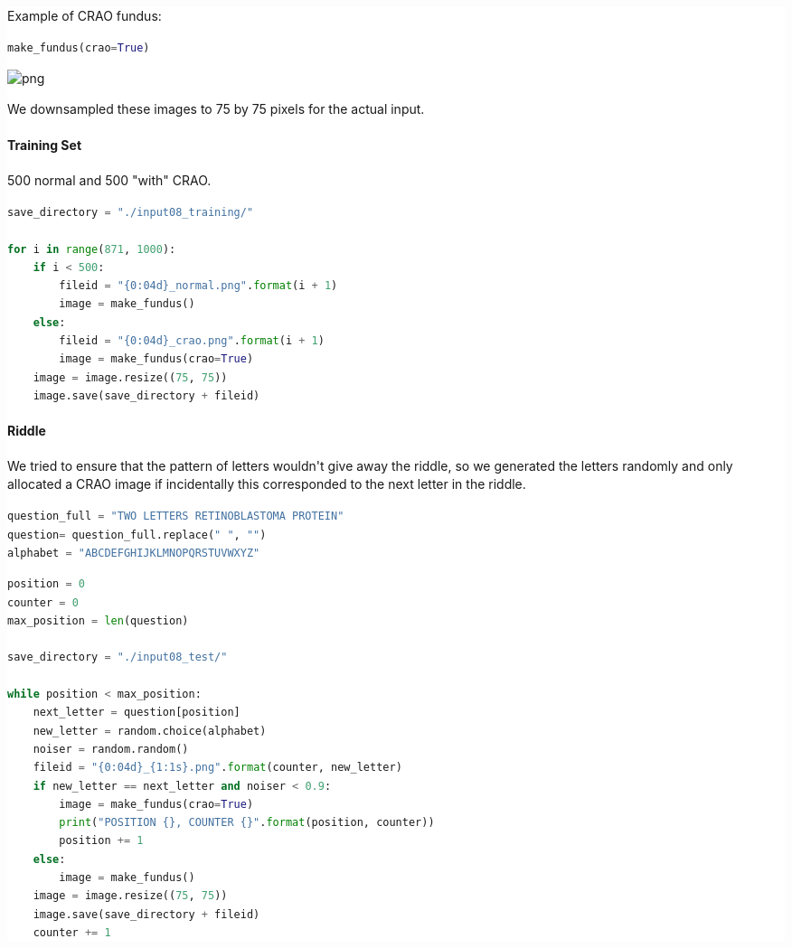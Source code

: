 

Example of CRAO fundus:


```python
make_fundus(crao=True)
```




![png](https://lh3.googleusercontent.com/R2Hzv06-MGDPk253hFmweiFYcSc8VTlUODTYUhSe7bIr2XmTsVzlDE256vzysSPjutnCbjeB2IIBbhr_ClvA4c4Eebgt9JGOkwLeXi6yF7iu-M09LCYFpiOs1AljZtlR5QVwBHkacA=s198-p-k)



We downsampled these images to 75 by 75 pixels for the actual input.

#### Training Set

500 normal and 500 "with" CRAO.


```python
save_directory = "./input08_training/"

for i in range(871, 1000):
    if i < 500:
        fileid = "{0:04d}_normal.png".format(i + 1)
        image = make_fundus()
    else:
        fileid = "{0:04d}_crao.png".format(i + 1)
        image = make_fundus(crao=True)
    image = image.resize((75, 75))
    image.save(save_directory + fileid)
```

#### Riddle

We tried to ensure that the pattern of letters wouldn't give away the riddle, so we generated the letters randomly and only allocated a CRAO image if incidentally this corresponded to the next letter in the riddle.


```python
question_full = "TWO LETTERS RETINOBLASTOMA PROTEIN"
question= question_full.replace(" ", "")
alphabet = "ABCDEFGHIJKLMNOPQRSTUVWXYZ"
```


```python
position = 0
counter = 0
max_position = len(question)

save_directory = "./input08_test/"

while position < max_position:
    next_letter = question[position]
    new_letter = random.choice(alphabet)
    noiser = random.random()
    fileid = "{0:04d}_{1:1s}.png".format(counter, new_letter)
    if new_letter == next_letter and noiser < 0.9:
        image = make_fundus(crao=True)
        print("POSITION {}, COUNTER {}".format(position, counter))
        position += 1
    else:
        image = make_fundus()
    image = image.resize((75, 75))
    image.save(save_directory + fileid)
    counter += 1

```